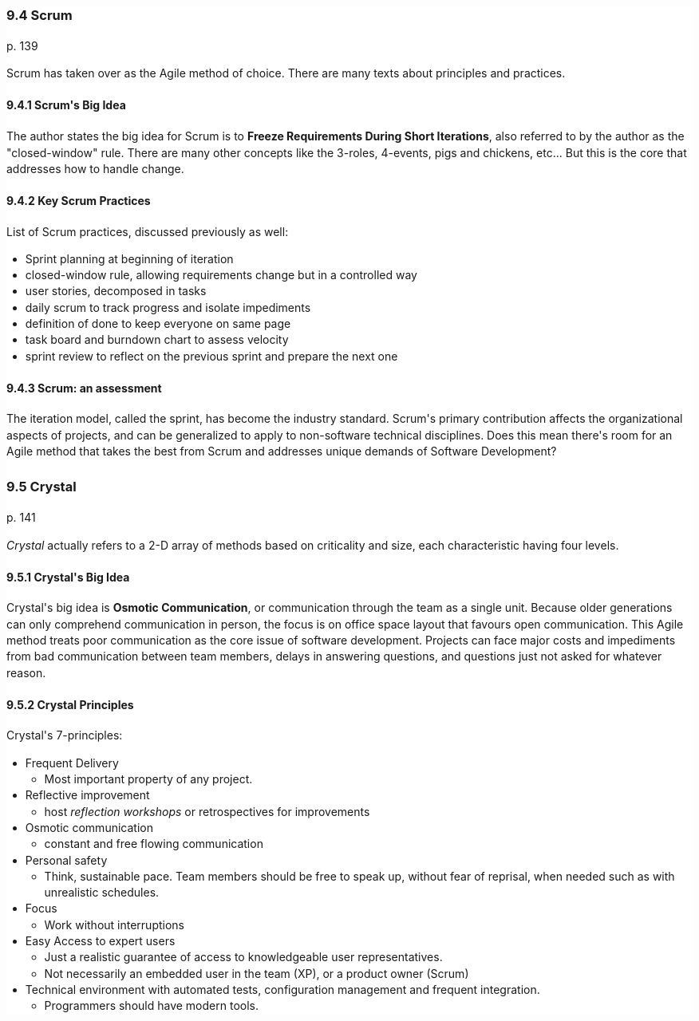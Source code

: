 ### 9.4 Scrum
p. 139

Scrum has taken over as the Agile method of choice. There are many texts about principles and practices.

#### 9.4.1 Scrum's Big Idea

The author states the big idea for Scrum is to **Freeze Requirements During Short Iterations**, also referred to by the author as the "closed-window" rule. There are many other concepts like the 3-roles, 4-events, pigs and chickens, etc... But this is the core that addresses how to handle change. 

#### 9.4.2 Key Scrum Practices

List of Scrum practices, discussed previously as well:
+ Sprint planning at beginning of iteration
+ closed-window rule, allowing requirements change but in a controlled way
+ user stories, decomposed in tasks
+ daily scrum to track progress and isolate impediments
+ definition of done to keep everyone on same page
+ task board and burndown chart to assess velocity
+ sprint review to reflect on the previous sprint and prepare the next one

#### 9.4.3 Scrum: an assessment

The iteration model, called the sprint, has become the industry standard. Scrum's primary contribution affects the organizational aspects of projects, and can be generalized to apply to non-software technical disciplines. Does this mean there's room for an Agile method that takes the best from Scrum and addresses unique demands of Software Development?

### 9.5 Crystal
p. 141

_Crystal_ actually refers to a 2-D array of methods based on criticality and size, each characteristic having four levels. 

#### 9.5.1 Crystal's Big Idea

Crystal's big idea is **Osmotic Communication**, or communication through the team as a single unit. Because older generations can only comprehend communication in person, the focus is on office space layout that favours open communication. This Agile method treats poor communication as the core issue of software development. Projects can face major costs and impediments from bad communication between team members, delays in answering questions, and questions just not asked for whatever reason. 

#### 9.5.2 Crystal Principles

Crystal's 7-principles:
+ Frequent Delivery
	+ Most important property of any project.
+ Reflective improvement
	+ host _reflection workshops_ or retrospectives for improvements
+ Osmotic communication
	+ constant and free flowing communication
+ Personal safety
	+ Think, sustainable pace. Team members should be free to speak up, without fear of reprisal, when needed such as with unrealistic schedules. 
+ Focus
	+ Work without interruptions
+ Easy Access to expert users
	+ Just a realistic guarantee of access to knowledgeable user representatives. 
	+ Not necessarily an embedded user in the team (XP), or a product owner (Scrum)
+ Technical environment with automated tests, configuration management and frequent integration.
	+ Programmers should have modern tools.
